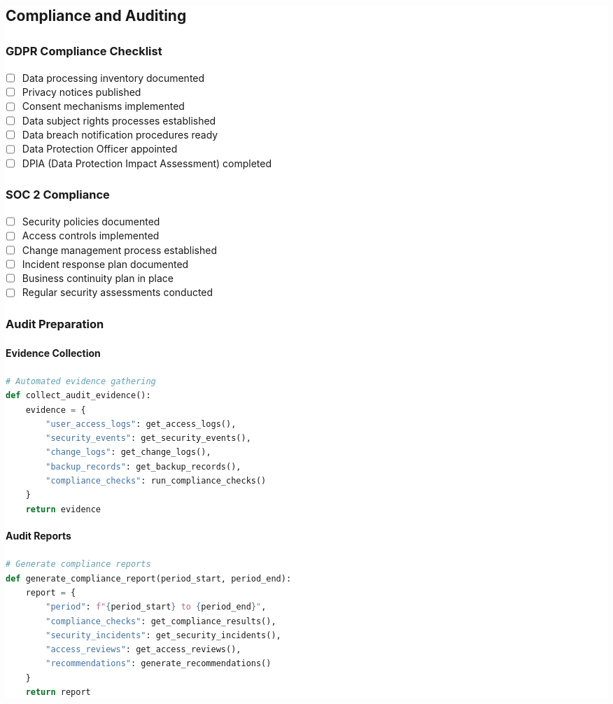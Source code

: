 ## Compliance and Auditing

### GDPR Compliance Checklist

- [ ] Data processing inventory documented
- [ ] Privacy notices published
- [ ] Consent mechanisms implemented
- [ ] Data subject rights processes established
- [ ] Data breach notification procedures ready
- [ ] Data Protection Officer appointed
- [ ] DPIA (Data Protection Impact Assessment) completed

### SOC 2 Compliance

- [ ] Security policies documented
- [ ] Access controls implemented
- [ ] Change management process established
- [ ] Incident response plan documented
- [ ] Business continuity plan in place
- [ ] Regular security assessments conducted

### Audit Preparation

#### Evidence Collection
```python
# Automated evidence gathering
def collect_audit_evidence():
    evidence = {
        "user_access_logs": get_access_logs(),
        "security_events": get_security_events(),
        "change_logs": get_change_logs(),
        "backup_records": get_backup_records(),
        "compliance_checks": run_compliance_checks()
    }
    return evidence
```

#### Audit Reports
```python
# Generate compliance reports
def generate_compliance_report(period_start, period_end):
    report = {
        "period": f"{period_start} to {period_end}",
        "compliance_checks": get_compliance_results(),
        "security_incidents": get_security_incidents(),
        "access_reviews": get_access_reviews(),
        "recommendations": generate_recommendations()
    }
    return report
```
